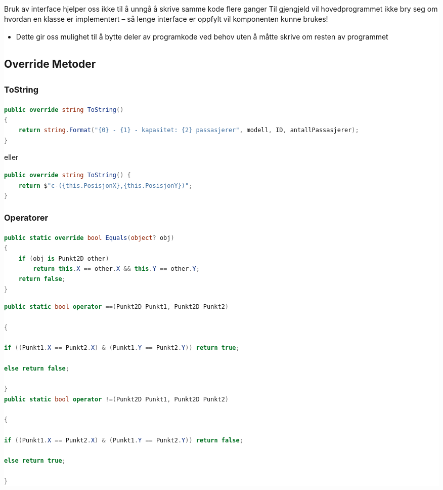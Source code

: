 
Bruk av interface hjelper oss ikke til å unngå å skrive samme kode flere ganger
Til gjengjeld vil hovedprogrammet ikke bry seg om hvordan en klasse er implementert – så lenge interface er oppfylt vil komponenten kunne brukes!
- Dette gir oss mulighet til å bytte deler av programkode ved behov uten å måtte skrive om resten av programmet


## Override Metoder
### ToString
```C#
public override string ToString()
{
	return string.Format("{0} - {1} - kapasitet: {2} passasjerer", modell, ID, antallPassasjerer);
}
```
eller
```C#
public override string ToString() {
	return $"c-({this.PosisjonX},{this.PosisjonY})";
}
```

### Operatorer
```C#
public static override bool Equals(object? obj)
{
	if (obj is Punkt2D other)
		return this.X == other.X && this.Y == other.Y;
	return false;
}
```

```C#
public static bool operator ==(Punkt2D Punkt1, Punkt2D Punkt2)

{

if ((Punkt1.X == Punkt2.X) & (Punkt1.Y == Punkt2.Y)) return true;

else return false;

}
public static bool operator !=(Punkt2D Punkt1, Punkt2D Punkt2)

{

if ((Punkt1.X == Punkt2.X) & (Punkt1.Y == Punkt2.Y)) return false;

else return true;

}
```
